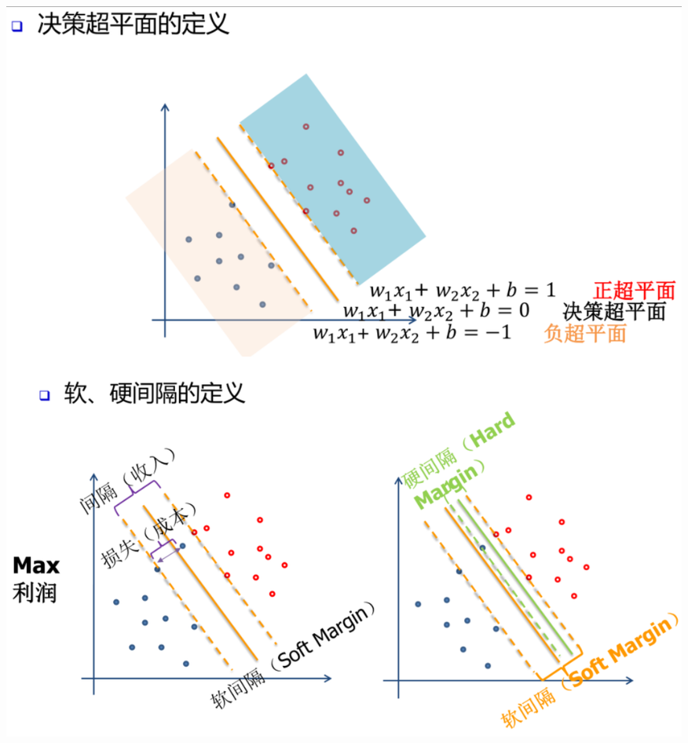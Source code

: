 ![image-20241112184703961](DataMining.assets/image-20241112184703961.png)

![image-20241112184723228](DataMining.assets/image-20241112184723228.png)
